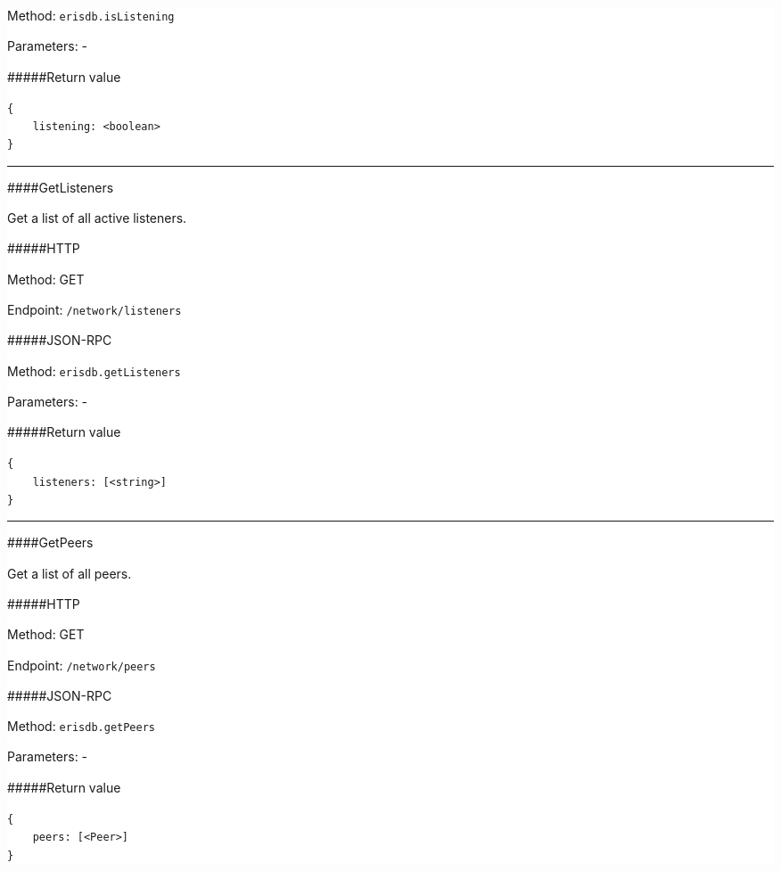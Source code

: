 Method: `erisdb.isListening`

Parameters: -

#####Return value

```
{
	listening: <boolean>
}
```

***

<a name="get-listeners"></a>
####GetListeners

Get a list of all active listeners.

#####HTTP

Method: GET

Endpoint: `/network/listeners`

#####JSON-RPC

Method: `erisdb.getListeners`

Parameters: -

#####Return value

```
{
	listeners: [<string>]
}
```

***

<a name="get-peers"></a>
####GetPeers

Get a list of all peers.

#####HTTP

Method: GET

Endpoint: `/network/peers`

#####JSON-RPC

Method: `erisdb.getPeers`

Parameters: -

#####Return value

```
{
	peers: [<Peer>]
}
```
